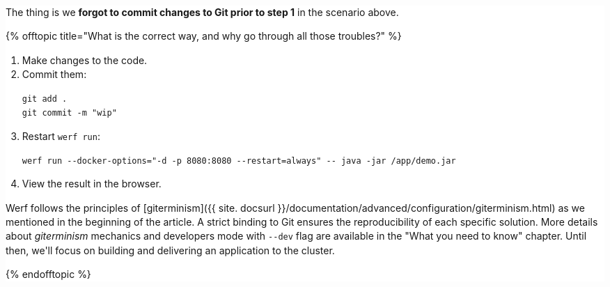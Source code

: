 The thing is we **forgot to commit changes to Git prior to step 1** in the scenario above.

{% offtopic title="What is the correct way, and why go through all those troubles?" %}
1. Make changes to the code.
2. Commit them:
   ```shell
   git add .
   git commit -m "wip"
   ```
3. Restart `werf run`:
    ```shell
    werf run --docker-options="-d -p 8080:8080 --restart=always" -- java -jar /app/demo.jar
    ```
4. View the result in the browser.

Werf follows the principles of [giterminism]({{ site. docsurl }}/documentation/advanced/configuration/giterminism.html) as we mentioned in the beginning of the article. A strict binding to Git ensures the reproducibility of each specific solution. More details about _giterminism_ mechanics and developers mode with `--dev` flag are available in the "What you need to know" chapter. Until then, we'll focus on building and delivering an application to the cluster.

{% endofftopic %}

<div id="go-forth-button">
    <go-forth url="20_cluster.html" label="Preparing the cluster" framework="{{ page.label_framework }}" ci="{{ page.label_ci }}" guide-code="{{ page.guide_code }}" base-url="{{ site.baseurl }}"></go-forth>
</div>
